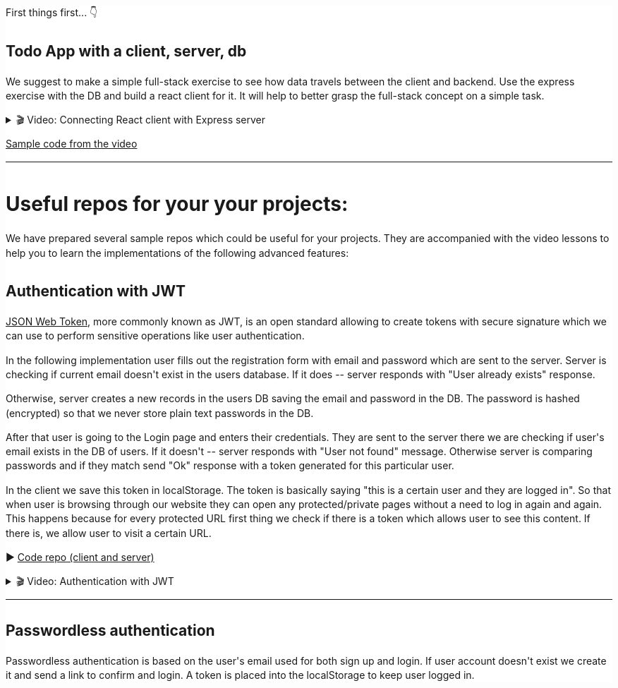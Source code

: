 First things first... 👇

## Todo App with a client, server, db

We suggest to make a simple full-stack exercise to see how data travels between the client and backend. Use the express exercise with the DB and build a react client for it. It will help to better grasp the full-stack concept on a simple task.

<details><summary>🎬 Video: Connecting React client with Express server</summary></details>

[Sample code from the video](https://gitlab.com/gk3000/linkingClientWithServerExample)

---

# Useful repos for your your projects:

We have prepared several sample repos which could be useful for your projects. They are accompanied with the video lessons to help you to learn the implementations of the following advanced features:

## Authentication with JWT

[JSON Web Token](https://jwt.io/), more commonly known as JWT, is an open standard allowing to create tokens with secure signature which we can use to perform sensitive operations like user authentication.

In the following implementation user fills out the registration form with email and password which are sent to the server. Server is checking if current email doesn't exist in the users database. If it does -- server responds with "User already exists" response.

Otherwise, server creates a new records in the users DB saving the email and password in the DB. The password is hashed (encrypted) so that we never store plain text passwords in the DB.

After that user is going to the Login page and enters their credentials. They are sent to the server there we are checking if user's email exists in the DB of users. If it doesn't -- server responds with "User not found" message. Otherwise server is comparing passwords and if they match send "Ok" response with a token generated for this particular user.

In the client we save this token in localStorage. The token is basically saying "this is a certain user and they are logged in". So that when user is browsing through our website they can open any protected/private pages without a need to log in again and again. This happens because for every protected URL first thing we check if there is a token which allows user to see this content. If there is, we allow user to visit a certain URL.

▶︎ [Code repo (client and server)](https://gitlab.com/barcelonacodeschool/authentication_JWT)

<details><summary>🎬 Video: Authentication with JWT</summary></details>

---

## Passwordless authentication 

Passwordless authentication is based on the user's email used for both sign up and login. If user account doesn't exist we create it and send a link to confirm and login. A token is placed into the localStorage to keep user logged in. 
